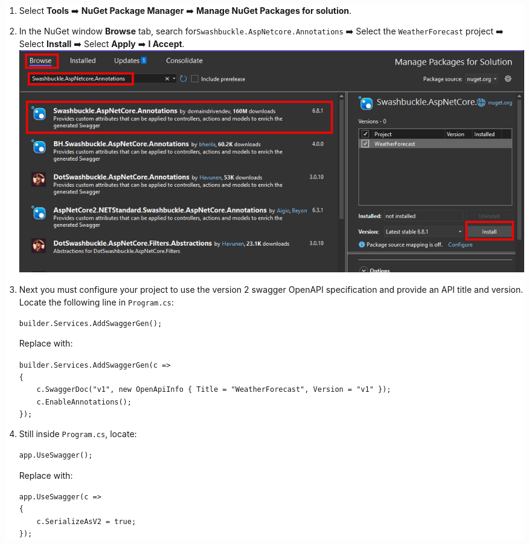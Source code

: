 1. Select **Tools** ➡️ **NuGet Package Manager** ➡️ **Manage NuGet Packages for solution**. 

1. In the NuGet window **Browse** tab, search for`Swashbuckle.AspNetcore.Annotations` ➡️ Select the `WeatherForecast` project ➡️ Select **Install** ➡️ Select **Apply** ➡️  **I Accept**.      
   ![Add Swashbuckle](./assets/add-swashbuckle.png)

1. Next you must configure your project to use the version 2 swagger OpenAPI specification and provide an API title and version. Locate the following line in `Program.cs`:

   ```
   builder.Services.AddSwaggerGen();
   ```

   Replace with:

   ```
   builder.Services.AddSwaggerGen(c =>
   {
       c.SwaggerDoc("v1", new OpenApiInfo { Title = "WeatherForecast", Version = "v1" });
       c.EnableAnnotations();
   });
   ```

   

1. Still inside `Program.cs`, locate:

   ```
   app.UseSwagger();
   ```

   

   Replace with:

   ```
   app.UseSwagger(c =>
   {
       c.SerializeAsV2 = true;
   });
   ```
